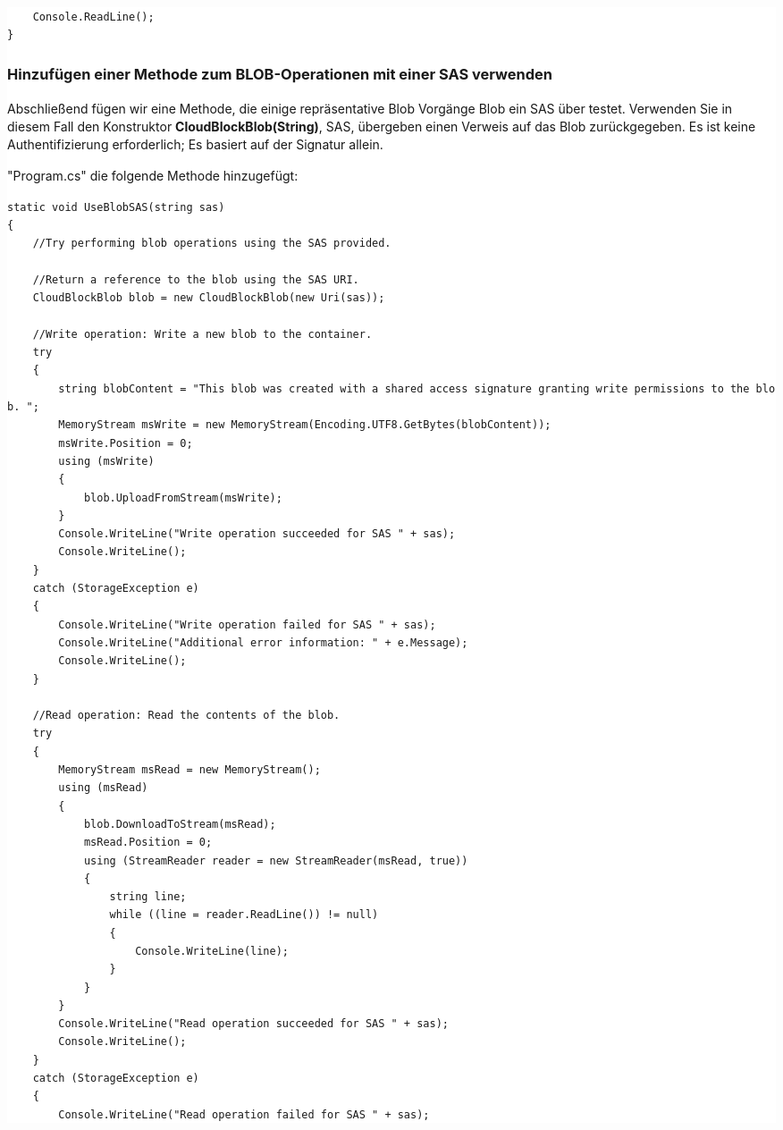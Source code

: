         Console.ReadLine();
    }


### <a name="add-a-method-to-try-blob-operations-using-a-shared-access-signature"></a>Hinzufügen einer Methode zum BLOB-Operationen mit einer SAS verwenden

Abschließend fügen wir eine Methode, die einige repräsentative Blob Vorgänge Blob ein SAS über testet. Verwenden Sie in diesem Fall den Konstruktor **CloudBlockBlob(String)**, SAS, übergeben einen Verweis auf das Blob zurückgegeben. Es ist keine Authentifizierung erforderlich; Es basiert auf der Signatur allein.

"Program.cs" die folgende Methode hinzugefügt:

    static void UseBlobSAS(string sas)
    {
        //Try performing blob operations using the SAS provided.

        //Return a reference to the blob using the SAS URI.
        CloudBlockBlob blob = new CloudBlockBlob(new Uri(sas));

        //Write operation: Write a new blob to the container.
        try
        {
            string blobContent = "This blob was created with a shared access signature granting write permissions to the blob. ";
            MemoryStream msWrite = new MemoryStream(Encoding.UTF8.GetBytes(blobContent));
            msWrite.Position = 0;
            using (msWrite)
            {
                blob.UploadFromStream(msWrite);
            }
            Console.WriteLine("Write operation succeeded for SAS " + sas);
            Console.WriteLine();
        }
        catch (StorageException e)
        {
            Console.WriteLine("Write operation failed for SAS " + sas);
            Console.WriteLine("Additional error information: " + e.Message);
            Console.WriteLine();
        }

        //Read operation: Read the contents of the blob.
        try
        {
            MemoryStream msRead = new MemoryStream();
            using (msRead)
            {
                blob.DownloadToStream(msRead);
                msRead.Position = 0;
                using (StreamReader reader = new StreamReader(msRead, true))
                {
                    string line;
                    while ((line = reader.ReadLine()) != null)
                    {
                        Console.WriteLine(line);
                    }
                }
            }
            Console.WriteLine("Read operation succeeded for SAS " + sas);
            Console.WriteLine();
        }
        catch (StorageException e)
        {
            Console.WriteLine("Read operation failed for SAS " + sas);